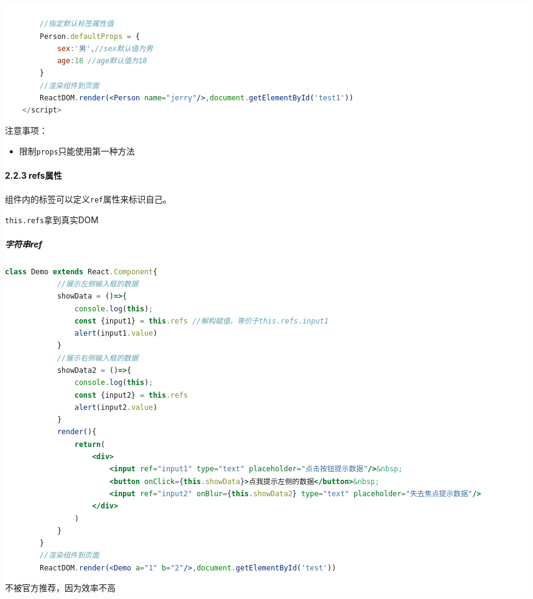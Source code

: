 ```jsx

		//指定默认标签属性值
		Person.defaultProps = {
			sex:'男',//sex默认值为男
			age:18 //age默认值为18
		}
		//渲染组件到页面
		ReactDOM.render(<Person name="jerry"/>,document.getElementById('test1'))
	</script>
```

注意事项：

- 限制`props`只能使用第一种方法

#### 2.2.3 refs属性

组件内的标签可以定义`ref`属性来标识自己。

`this.refs`拿到真实DOM

##### 字符串ref

```jsx
class Demo extends React.Component{
			//展示左侧输入框的数据
			showData = ()=>{
				console.log(this);
				const {input1} = this.refs //解构赋值，等价于this.refs.input1
				alert(input1.value)
			}
			//展示右侧输入框的数据
			showData2 = ()=>{
				console.log(this);
				const {input2} = this.refs
				alert(input2.value)
			}
			render(){
				return(
					<div>
						<input ref="input1" type="text" placeholder="点击按钮提示数据"/>&nbsp;
						<button onClick={this.showData}>点我提示左侧的数据</button>&nbsp;
						<input ref="input2" onBlur={this.showData2} type="text" placeholder="失去焦点提示数据"/>
					</div>
				)
			}
		}
		//渲染组件到页面
		ReactDOM.render(<Demo a="1" b="2"/>,document.getElementById('test'))
```

不被官方推荐，因为效率不高
